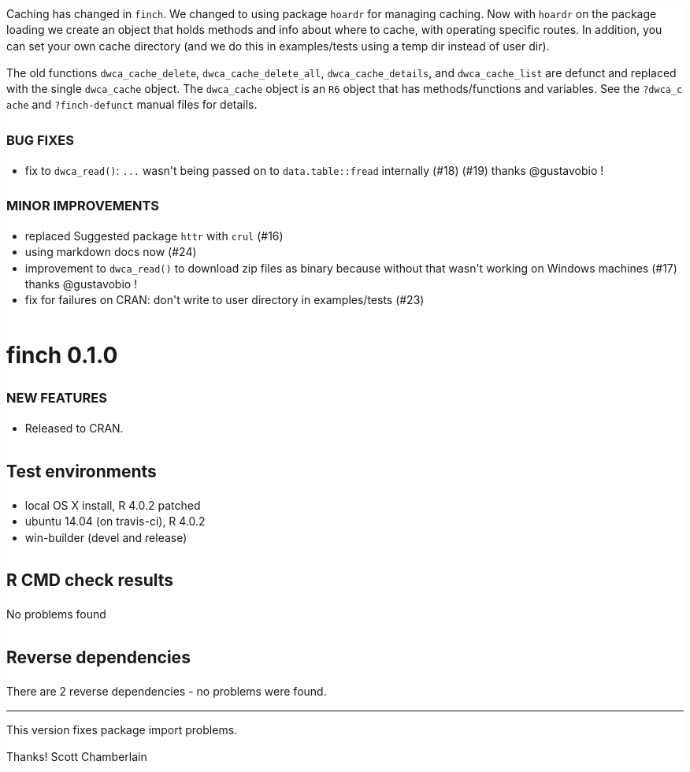 Caching has changed in `finch`. We changed to using package `hoardr` for managing caching. Now with `hoardr` on the package loading we create an object that holds methods and info about where to cache, with operating specific routes. In addition, you can set your own cache directory (and we do this in examples/tests using a temp dir instead of user dir). 

The old functions `dwca_cache_delete`, `dwca_cache_delete_all`, `dwca_cache_details`, and `dwca_cache_list` are defunct and replaced with the single `dwca_cache` object. The `dwca_cache` object is an `R6` object that has methods/functions and variables. See the `?dwca_cache` and `?finch-defunct` manual files for details.

### BUG FIXES

* fix to `dwca_read()`: `...` wasn't being passed on to `data.table::fread` internally (#18) (#19) thanks @gustavobio !

### MINOR IMPROVEMENTS

* replaced Suggested package `httr` with `crul` (#16)
* using markdown docs now (#24)
* improvement to `dwca_read()` to download zip files as binary because without that wasn't working on Windows machines (#17) thanks @gustavobio !
* fix for failures on CRAN: don't write to user directory in examples/tests (#23)


finch 0.1.0
===========

### NEW FEATURES

* Released to CRAN.
## Test environments

* local OS X install, R 4.0.2 patched
* ubuntu 14.04 (on travis-ci), R 4.0.2
* win-builder (devel and release)

## R CMD check results

No problems found

## Reverse dependencies

There are 2 reverse dependencies - no problems were found.

---

This version fixes package import problems.

Thanks!
Scott Chamberlain




